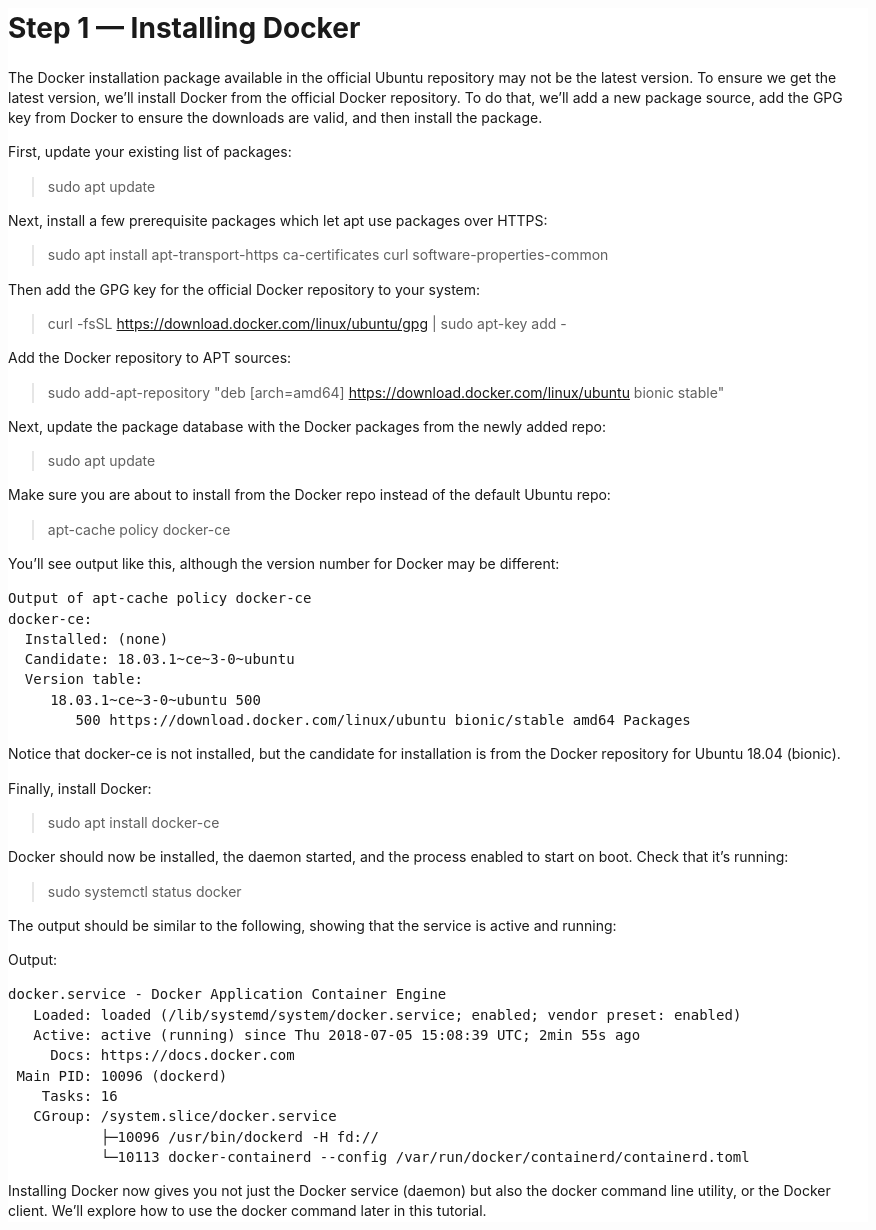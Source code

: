 # Step 1 — Installing Docker
The Docker installation package available in the official Ubuntu repository may not be the latest version. To ensure we get the latest version, we’ll install Docker from the official Docker repository. To do that, we’ll add a new package source, add the GPG key from Docker to ensure the downloads are valid, and then install the package.

First, update your existing list of packages:

> sudo apt update

Next, install a few prerequisite packages which let apt use packages over HTTPS:

> sudo apt install apt-transport-https ca-certificates curl software-properties-common

Then add the GPG key for the official Docker repository to your system:

> curl -fsSL https://download.docker.com/linux/ubuntu/gpg | sudo apt-key add -

Add the Docker repository to APT sources:

> sudo add-apt-repository "deb [arch=amd64] https://download.docker.com/linux/ubuntu bionic stable"

Next, update the package database with the Docker packages from the newly added repo:

> sudo apt update

Make sure you are about to install from the Docker repo instead of the default Ubuntu repo:

> apt-cache policy docker-ce

You’ll see output like this, although the version number for Docker may be different:

<pre>
Output of apt-cache policy docker-ce
docker-ce:
  Installed: (none)
  Candidate: 18.03.1~ce~3-0~ubuntu
  Version table:
     18.03.1~ce~3-0~ubuntu 500
        500 https://download.docker.com/linux/ubuntu bionic/stable amd64 Packages
</pre>

Notice that docker-ce is not installed, but the candidate for installation is from the Docker repository for Ubuntu 18.04 (bionic).

Finally, install Docker:

> sudo apt install docker-ce

Docker should now be installed, the daemon started, and the process enabled to start on boot. Check that it’s running:

> sudo systemctl status docker

The output should be similar to the following, showing that the service is active and running:

Output:
<pre>
docker.service - Docker Application Container Engine
   Loaded: loaded (/lib/systemd/system/docker.service; enabled; vendor preset: enabled)
   Active: active (running) since Thu 2018-07-05 15:08:39 UTC; 2min 55s ago
     Docs: https://docs.docker.com
 Main PID: 10096 (dockerd)
    Tasks: 16
   CGroup: /system.slice/docker.service
           ├─10096 /usr/bin/dockerd -H fd://
           └─10113 docker-containerd --config /var/run/docker/containerd/containerd.toml
</pre>
Installing Docker now gives you not just the Docker service (daemon) but also the docker command line utility, or the Docker client. We’ll explore how to use the docker command later in this tutorial.
